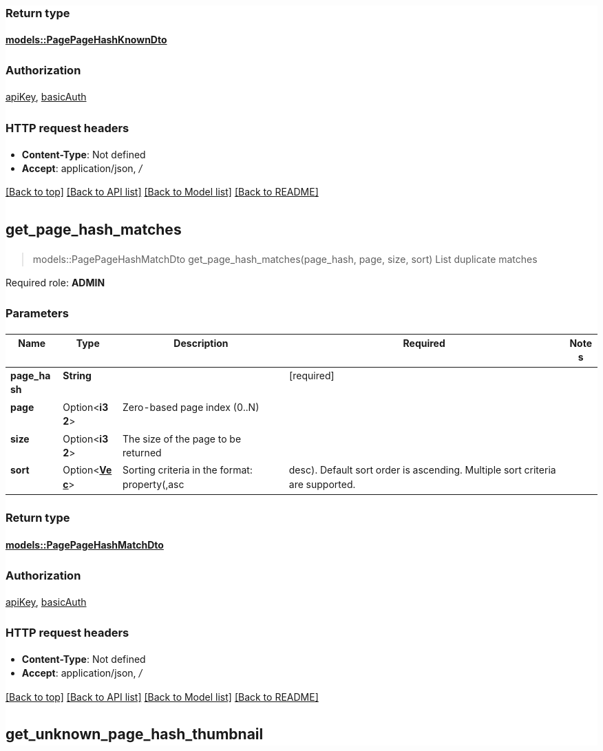 ### Return type

[**models::PagePageHashKnownDto**](PagePageHashKnownDto.md)

### Authorization

[apiKey](../README.md#apiKey), [basicAuth](../README.md#basicAuth)

### HTTP request headers

- **Content-Type**: Not defined
- **Accept**: application/json, */*

[[Back to top]](#) [[Back to API list]](../README.md#documentation-for-api-endpoints) [[Back to Model list]](../README.md#documentation-for-models) [[Back to README]](../README.md)


## get_page_hash_matches

> models::PagePageHashMatchDto get_page_hash_matches(page_hash, page, size, sort)
List duplicate matches

Required role: **ADMIN**

### Parameters


Name | Type | Description  | Required | Notes
------------- | ------------- | ------------- | ------------- | -------------
**page_hash** | **String** |  | [required] |
**page** | Option<**i32**> | Zero-based page index (0..N) |  |
**size** | Option<**i32**> | The size of the page to be returned |  |
**sort** | Option<[**Vec<String>**](String.md)> | Sorting criteria in the format: property(,asc|desc). Default sort order is ascending. Multiple sort criteria are supported. |  |

### Return type

[**models::PagePageHashMatchDto**](PagePageHashMatchDto.md)

### Authorization

[apiKey](../README.md#apiKey), [basicAuth](../README.md#basicAuth)

### HTTP request headers

- **Content-Type**: Not defined
- **Accept**: application/json, */*

[[Back to top]](#) [[Back to API list]](../README.md#documentation-for-api-endpoints) [[Back to Model list]](../README.md#documentation-for-models) [[Back to README]](../README.md)


## get_unknown_page_hash_thumbnail
